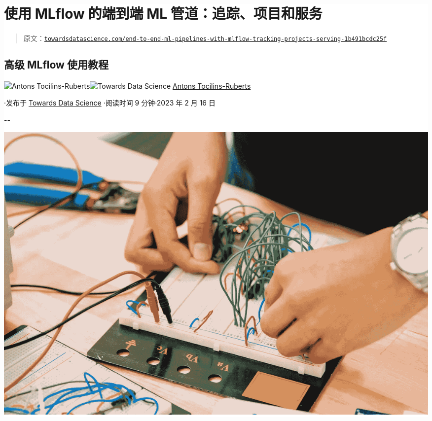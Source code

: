 # 使用 MLflow 的端到端 ML 管道：追踪、项目和服务

> 原文：[`towardsdatascience.com/end-to-end-ml-pipelines-with-mlflow-tracking-projects-serving-1b491bcdc25f`](https://towardsdatascience.com/end-to-end-ml-pipelines-with-mlflow-tracking-projects-serving-1b491bcdc25f)

## 高级 MLflow 使用教程

[](https://medium.com/@antonsruberts?source=post_page-----1b491bcdc25f--------------------------------)![Antons Tocilins-Ruberts](https://medium.com/@antonsruberts?source=post_page-----1b491bcdc25f--------------------------------)[](https://towardsdatascience.com/?source=post_page-----1b491bcdc25f--------------------------------)![Towards Data Science](https://towardsdatascience.com/?source=post_page-----1b491bcdc25f--------------------------------) [Antons Tocilins-Ruberts](https://medium.com/@antonsruberts?source=post_page-----1b491bcdc25f--------------------------------)

·发布于 [Towards Data Science](https://towardsdatascience.com/?source=post_page-----1b491bcdc25f--------------------------------) ·阅读时间 9 分钟·2023 年 2 月 16 日

--

![](img/537bead127eea662380418af3a0ce3b1.png)

